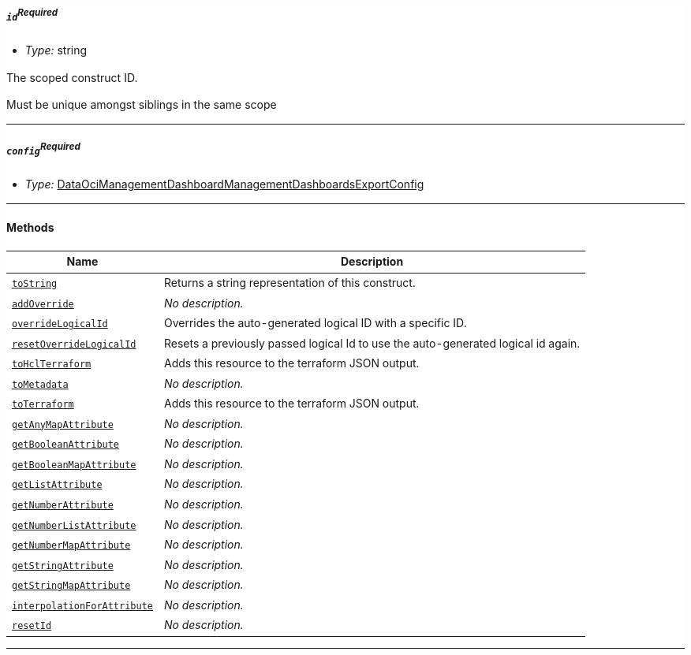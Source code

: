 ##### `id`<sup>Required</sup> <a name="id" id="rhizo-co-terraform-provider-oci.dataOciManagementDashboardManagementDashboardsExport.DataOciManagementDashboardManagementDashboardsExport.Initializer.parameter.id"></a>

- *Type:* string

The scoped construct ID.

Must be unique amongst siblings in the same scope

---

##### `config`<sup>Required</sup> <a name="config" id="rhizo-co-terraform-provider-oci.dataOciManagementDashboardManagementDashboardsExport.DataOciManagementDashboardManagementDashboardsExport.Initializer.parameter.config"></a>

- *Type:* <a href="#rhizo-co-terraform-provider-oci.dataOciManagementDashboardManagementDashboardsExport.DataOciManagementDashboardManagementDashboardsExportConfig">DataOciManagementDashboardManagementDashboardsExportConfig</a>

---

#### Methods <a name="Methods" id="Methods"></a>

| **Name** | **Description** |
| --- | --- |
| <code><a href="#rhizo-co-terraform-provider-oci.dataOciManagementDashboardManagementDashboardsExport.DataOciManagementDashboardManagementDashboardsExport.toString">toString</a></code> | Returns a string representation of this construct. |
| <code><a href="#rhizo-co-terraform-provider-oci.dataOciManagementDashboardManagementDashboardsExport.DataOciManagementDashboardManagementDashboardsExport.addOverride">addOverride</a></code> | *No description.* |
| <code><a href="#rhizo-co-terraform-provider-oci.dataOciManagementDashboardManagementDashboardsExport.DataOciManagementDashboardManagementDashboardsExport.overrideLogicalId">overrideLogicalId</a></code> | Overrides the auto-generated logical ID with a specific ID. |
| <code><a href="#rhizo-co-terraform-provider-oci.dataOciManagementDashboardManagementDashboardsExport.DataOciManagementDashboardManagementDashboardsExport.resetOverrideLogicalId">resetOverrideLogicalId</a></code> | Resets a previously passed logical Id to use the auto-generated logical id again. |
| <code><a href="#rhizo-co-terraform-provider-oci.dataOciManagementDashboardManagementDashboardsExport.DataOciManagementDashboardManagementDashboardsExport.toHclTerraform">toHclTerraform</a></code> | Adds this resource to the terraform JSON output. |
| <code><a href="#rhizo-co-terraform-provider-oci.dataOciManagementDashboardManagementDashboardsExport.DataOciManagementDashboardManagementDashboardsExport.toMetadata">toMetadata</a></code> | *No description.* |
| <code><a href="#rhizo-co-terraform-provider-oci.dataOciManagementDashboardManagementDashboardsExport.DataOciManagementDashboardManagementDashboardsExport.toTerraform">toTerraform</a></code> | Adds this resource to the terraform JSON output. |
| <code><a href="#rhizo-co-terraform-provider-oci.dataOciManagementDashboardManagementDashboardsExport.DataOciManagementDashboardManagementDashboardsExport.getAnyMapAttribute">getAnyMapAttribute</a></code> | *No description.* |
| <code><a href="#rhizo-co-terraform-provider-oci.dataOciManagementDashboardManagementDashboardsExport.DataOciManagementDashboardManagementDashboardsExport.getBooleanAttribute">getBooleanAttribute</a></code> | *No description.* |
| <code><a href="#rhizo-co-terraform-provider-oci.dataOciManagementDashboardManagementDashboardsExport.DataOciManagementDashboardManagementDashboardsExport.getBooleanMapAttribute">getBooleanMapAttribute</a></code> | *No description.* |
| <code><a href="#rhizo-co-terraform-provider-oci.dataOciManagementDashboardManagementDashboardsExport.DataOciManagementDashboardManagementDashboardsExport.getListAttribute">getListAttribute</a></code> | *No description.* |
| <code><a href="#rhizo-co-terraform-provider-oci.dataOciManagementDashboardManagementDashboardsExport.DataOciManagementDashboardManagementDashboardsExport.getNumberAttribute">getNumberAttribute</a></code> | *No description.* |
| <code><a href="#rhizo-co-terraform-provider-oci.dataOciManagementDashboardManagementDashboardsExport.DataOciManagementDashboardManagementDashboardsExport.getNumberListAttribute">getNumberListAttribute</a></code> | *No description.* |
| <code><a href="#rhizo-co-terraform-provider-oci.dataOciManagementDashboardManagementDashboardsExport.DataOciManagementDashboardManagementDashboardsExport.getNumberMapAttribute">getNumberMapAttribute</a></code> | *No description.* |
| <code><a href="#rhizo-co-terraform-provider-oci.dataOciManagementDashboardManagementDashboardsExport.DataOciManagementDashboardManagementDashboardsExport.getStringAttribute">getStringAttribute</a></code> | *No description.* |
| <code><a href="#rhizo-co-terraform-provider-oci.dataOciManagementDashboardManagementDashboardsExport.DataOciManagementDashboardManagementDashboardsExport.getStringMapAttribute">getStringMapAttribute</a></code> | *No description.* |
| <code><a href="#rhizo-co-terraform-provider-oci.dataOciManagementDashboardManagementDashboardsExport.DataOciManagementDashboardManagementDashboardsExport.interpolationForAttribute">interpolationForAttribute</a></code> | *No description.* |
| <code><a href="#rhizo-co-terraform-provider-oci.dataOciManagementDashboardManagementDashboardsExport.DataOciManagementDashboardManagementDashboardsExport.resetId">resetId</a></code> | *No description.* |

---